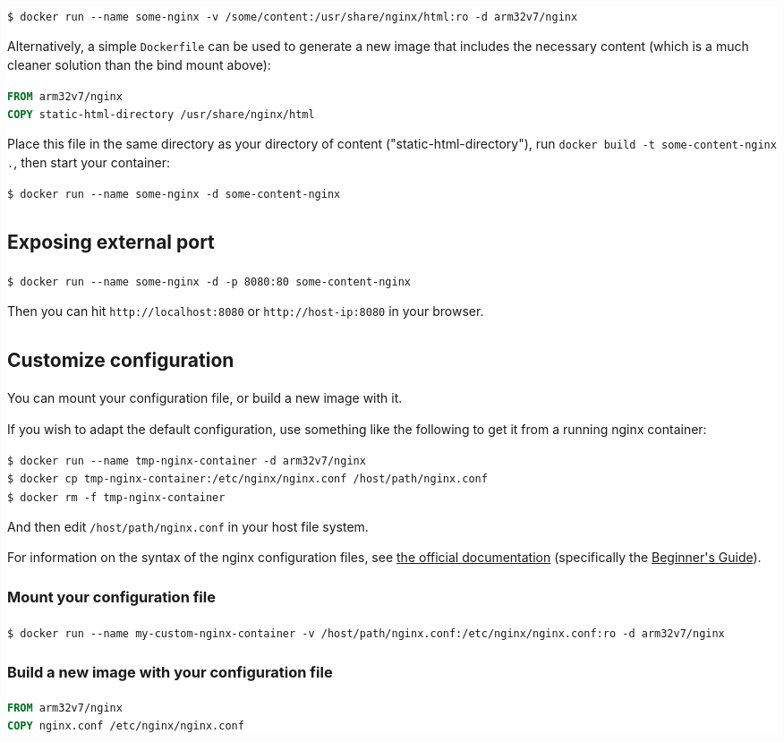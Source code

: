 ```console
$ docker run --name some-nginx -v /some/content:/usr/share/nginx/html:ro -d arm32v7/nginx
```

Alternatively, a simple `Dockerfile` can be used to generate a new image that includes the necessary content (which is a much cleaner solution than the bind mount above):

```dockerfile
FROM arm32v7/nginx
COPY static-html-directory /usr/share/nginx/html
```

Place this file in the same directory as your directory of content ("static-html-directory"), run `docker build -t some-content-nginx .`, then start your container:

```console
$ docker run --name some-nginx -d some-content-nginx
```

## Exposing external port

```console
$ docker run --name some-nginx -d -p 8080:80 some-content-nginx
```

Then you can hit `http://localhost:8080` or `http://host-ip:8080` in your browser.

## Customize configuration

You can mount your configuration file, or build a new image with it.

If you wish to adapt the default configuration, use something like the following to get it from a running nginx container:

```console
$ docker run --name tmp-nginx-container -d arm32v7/nginx
$ docker cp tmp-nginx-container:/etc/nginx/nginx.conf /host/path/nginx.conf
$ docker rm -f tmp-nginx-container
```

And then edit `/host/path/nginx.conf` in your host file system.

For information on the syntax of the nginx configuration files, see [the official documentation](http://nginx.org/en/docs/) (specifically the [Beginner's Guide](http://nginx.org/en/docs/beginners_guide.html#conf_structure)).

### Mount your configuration file

```console
$ docker run --name my-custom-nginx-container -v /host/path/nginx.conf:/etc/nginx/nginx.conf:ro -d arm32v7/nginx
```

### Build a new image with your configuration file

```dockerfile
FROM arm32v7/nginx
COPY nginx.conf /etc/nginx/nginx.conf
```
